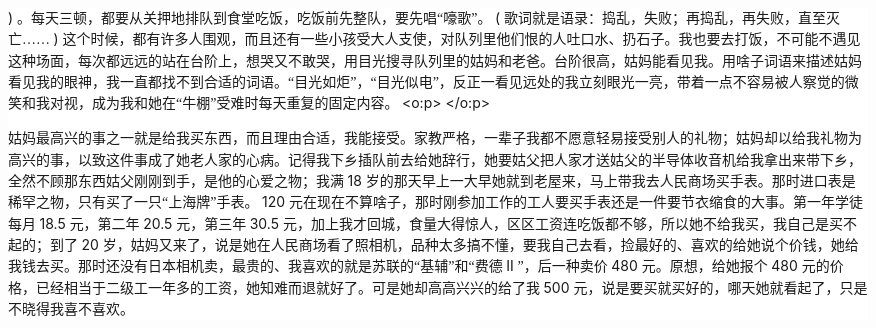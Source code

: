   )
  <span lang="ZH-CN" style='font-family:宋体;mso-ascii-font-family:"Times New Roman"'>
   。每天三顿，都要从关押地排队到食堂吃饭，吃饭前先整队，要先唱“嚎歌”。
  </span>
  (
  <span lang="ZH-CN" style='font-family:宋体;mso-ascii-font-family:"Times New Roman"'>
   歌词就是语录：捣乱，失败；再捣乱，再失败，直至灭亡……
  </span>
  )
  <span lang="ZH-CN" style='font-family:宋体;mso-ascii-font-family:"Times New Roman"'>
   这个时候，都有许多人围观，而且还有一些小孩受大人支使，对队列里他们恨的人吐口水、扔石子。我也要去打饭，不可能不遇见这种场面，每次都远远的站在台阶上，想哭又不敢哭，用目光搜寻队列里的姑妈和老爸。台阶很高，姑妈能看见我。用啥子词语来描述姑妈看见我的眼神，我一直都找不到合适的词语。“目光如炬”，“目光似电”，反正一看见远处的我立刻眼光一亮，带着一点不容易被人察觉的微笑和我对视，成为我和她在“牛棚”受难时每天重复的固定内容。
  </span>
  <o:p>
  </o:p>
 </p>
 <p class="MsoNormal">
  <span lang="ZH-CN" style='font-family:宋体;mso-ascii-font-family:
"Times New Roman"'>
   姑妈最高兴的事之一就是给我买东西，而且理由合适，我能接受。家教严格，一辈子我都不愿意轻易接受别人的礼物；姑妈却以给我礼物为高兴的事，以致这件事成了她老人家的心病。记得我下乡插队前去给她辞行，她要姑父把人家才送姑父的半导体收音机给我拿出来带下乡，全然不顾那东西姑父刚刚到手，是他的心爱之物；我满
  </span>
  18
  <span lang="ZH-CN" style='font-family:宋体;mso-ascii-font-family:"Times New Roman"'>
   岁的那天早上一大早她就到老屋来，马上带我去人民商场买手表。那时进口表是稀罕之物，只有买了一只“上海牌”手表。
  </span>
  120
  <span lang="ZH-CN" style='font-family:宋体;mso-ascii-font-family:"Times New Roman"'>
   元在现在不算啥子，那时刚参加工作的工人要买手表还是一件要节衣缩食的大事。第一年学徒每月
  </span>
  18.5
  <span lang="ZH-CN" style='font-family:宋体;mso-ascii-font-family:"Times New Roman"'>
   元，第二年
  </span>
  20.5
  <span lang="ZH-CN" style='font-family:宋体;mso-ascii-font-family:"Times New Roman"'>
   元，第三年
  </span>
  30.5
  <span lang="ZH-CN" style='font-family:宋体;mso-ascii-font-family:"Times New Roman"'>
   元，加上我才回城，食量大得惊人，区区工资连吃饭都不够，所以她不给我买，我自己是买不起的；到了
  </span>
  20
  <span lang="ZH-CN" style='font-family:宋体;mso-ascii-font-family:"Times New Roman"'>
   岁，姑妈又来了，说是她在人民商场看了照相机，品种太多搞不懂，要我自己去看，捡最好的、喜欢的给她说个价钱，她给我钱去买。那时还没有日本相机卖，最贵的、我喜欢的就是苏联的“基辅”和“费德
  </span>
  II
  <span lang="ZH-CN" style='font-family:宋体;mso-ascii-font-family:"Times New Roman"'>
   ”，后一种卖价
  </span>
  480
  <span lang="ZH-CN" style='font-family:宋体;mso-ascii-font-family:"Times New Roman"'>
   元。原想，给她报个
  </span>
  480
  <span lang="ZH-CN" style='font-family:宋体;mso-ascii-font-family:"Times New Roman"'>
   元的价格，已经相当于二级工一年多的工资，她知难而退就好了。可是她却高高兴兴的给了我
  </span>
  500
  <span lang="ZH-CN" style='font-family:宋体;mso-ascii-font-family:"Times New Roman"'>
   元，说是要买就买好的，哪天她就看起了，只是不晓得我喜不喜欢。
  </span>
  <o:p>